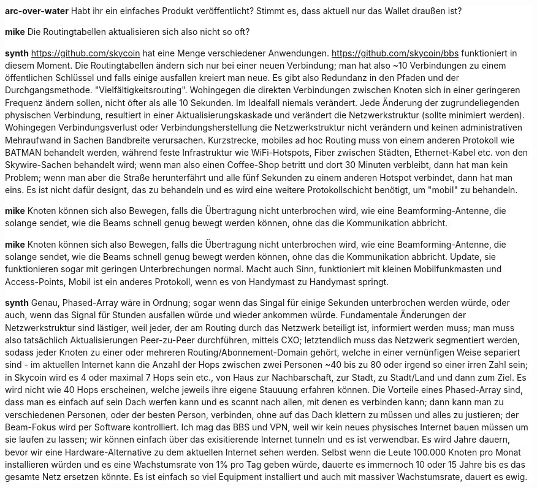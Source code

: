 **arc-over-water**
Habt ihr ein einfaches Produkt veröffentlicht? Stimmt es, dass aktuell nur das Wallet draußen ist?

**mike**
Die Routingtabellen aktualisieren sich also nicht so oft?

**synth**
https://github.com/skycoin hat eine Menge verschiedener Anwendungen.
https://github.com/skycoin/bbs funktioniert in diesem Moment.
Die Routingtabellen ändern sich nur bei einer neuen Verbindung; man hat also ~10 Verbindungen zu einem öffentlichen Schlüssel und falls einige ausfallen kreiert man neue. Es gibt also Redundanz in den Pfaden und der Durchgangsmethode. "Vielfältigkeitsrouting".
Wohingegen die direkten Verbindungen zwischen Knoten sich in einer geringeren Frequenz ändern sollen, nicht öfter als alle 10 Sekunden. Im Idealfall niemals verändert. Jede Änderung der zugrundeliegenden physischen Verbindung, resultiert in einer Aktualisierungskaskade und verändert die Netzwerkstruktur (sollte minimiert werden).
Wohingegen Verbindungsverlust oder Verbindungsherstellung die Netzwerkstruktur nicht verändern und keinen administrativen Mehraufwand in Sachen Bandbreite verursachen.
Kurzstrecke, mobiles ad hoc Routing muss von einem anderen Protokoll wie BATMAN behandelt werden, während feste Infrastruktur wie WiFi-Hotspots, Fiber zwischen Städten, Ethernet-Kabel etc. von den Skywire-Sachen behandelt wird; wenn man also einen Coffee-Shop betritt und dort 30 Minuten verbleibt, dann hat man kein Problem; wenn man aber die Straße herunterfährt und alle fünf Sekunden zu einem anderen Hotspot verbindet, dann hat man eins. Es ist nicht dafür designt, das zu behandeln und es wird eine weitere Protokollschicht benötigt, um "mobil" zu behandeln.

**mike**
Knoten können sich also Bewegen, falls die Übertragung nicht unterbrochen wird, wie eine Beamforming-Antenne, die solange sendet, wie die Beams schnell genug bewegt werden können, ohne das die Kommunikation abbricht.

**mike**
Knoten können sich also Bewegen, falls die Übertragung nicht unterbrochen wird, wie eine Beamforming-Antenne, die solange sendet, wie die Beams schnell genug bewegt werden können, ohne das die Kommunikation abbricht.
Update, sie funktionieren sogar mit geringen Unterbrechungen normal.
Macht auch Sinn, funktioniert mit kleinen Mobilfunkmasten und Access-Points, Mobil ist ein anderes Protokoll, wenn es von Handymast zu Handymast springt.

**synth**
Genau, Phased-Array wäre in Ordnung; sogar wenn das Singal für einige Sekunden unterbrochen werden würde, oder auch, wenn das Signal für Stunden ausfallen würde und wieder ankommen würde.
Fundamentale Änderungen der Netzwerkstruktur sind lästiger, weil jeder, der am Routing durch das Netzwerk beteiligt ist, informiert werden muss; man muss also tatsächlich Aktualisierungen Peer-zu-Peer durchführen, mittels CXO; letztendlich muss das Netzwerk segmentiert werden, sodass jeder Knoten zu einer oder mehreren Routing/Abonnement-Domain gehört, welche in einer vernünfigen Weise separiert sind - im aktuellen Internet kann die Anzahl der Hops zwischen zwei Personen ~40 bis zu 80 oder irgend so einer irren Zahl sein; in Skycoin wird es 4 oder maximal 7 Hops sein etc., von Haus zur Nachbarschaft, zur Stadt, zu Stadt/Land und dann zum Ziel. Es wird nicht wie 40 Hops erscheinen, welche jeweils ihre eigene Stauuung erfahren können.
Die Vorteile eines Phased-Array sind, dass man es einfach auf sein Dach werfen kann und es scannt nach allen, mit denen es verbinden kann; dann kann man zu verschiedenen Personen, oder der besten Person, verbinden, ohne auf das Dach klettern zu müssen und alles zu justieren; der Beam-Fokus wird per Software kontrolliert.
Ich mag das BBS und VPN, weil wir kein neues physisches Internet bauen müssen um sie laufen zu lassen; wir können einfach über das exisitierende Internet tunneln und es ist verwendbar. Es wird Jahre dauern, bevor wir eine Hardware-Alternative zu dem aktuellen Internet sehen werden. Selbst wenn die Leute 100.000 Knoten pro Monat installieren würden und es eine Wachstumsrate von 1% pro Tag geben würde, dauerte es immernoch 10 oder 15 Jahre bis es das gesamte Netz ersetzen könnte.
Es ist einfach so viel Equipment installiert und auch mit massiver Wachstumsrate, dauert es ewig.
